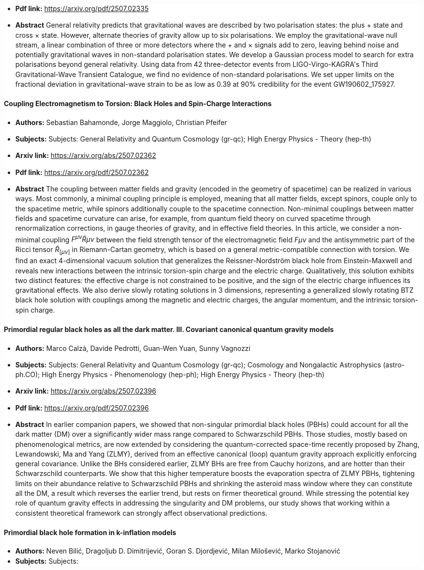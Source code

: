  - **Pdf link:** https://arxiv.org/pdf/2507.02335

 - **Abstract**
 General relativity predicts that gravitational waves are described by two polarisation states: the plus $+$ state and cross $\times$ state. However, alternate theories of gravity allow up to six polarisations. We employ the gravitational-wave null stream, a linear combination of three or more detectors where the $+$ and $\times$ signals add to zero, leaving behind noise and potentially gravitational waves in non-standard polarisation states. We develop a Gaussian process model to search for extra polarisations beyond general relativity. Using data from 42 three-detector events from LIGO-Virgo-KAGRA's Third Gravitational-Wave Transient Catalogue, we find no evidence of non-standard polarisations. We set upper limits on the fractional deviation in gravitational-wave strain to be as low as 0.39 at 90% credibility for the event GW190602_175927.
#### Coupling Electromagnetism to Torsion: Black Holes and Spin-Charge Interactions
 - **Authors:** Sebastian Bahamonde, Jorge Maggiolo, Christian Pfeifer
 - **Subjects:** Subjects:
General Relativity and Quantum Cosmology (gr-qc); High Energy Physics - Theory (hep-th)
 - **Arxiv link:** https://arxiv.org/abs/2507.02362

 - **Pdf link:** https://arxiv.org/pdf/2507.02362

 - **Abstract**
 The coupling between matter fields and gravity (encoded in the geometry of spacetime) can be realized in various ways. Most commonly, a minimal coupling principle is employed, meaning that all matter fields, except spinors, couple only to the spacetime metric, while spinors additionally couple to the spacetime connection. Non-minimal couplings between matter fields and spacetime curvature can arise, for example, from quantum field theory on curved spacetime through renormalization corrections, in gauge theories of gravity, and in effective field theories. In this article, we consider a non-minimal coupling $F^{\mu\nu}\tilde{R}{\mu\nu}$ between the field strength tensor of the electromagnetic field $F{\mu\nu}$ and the antisymmetric part of the Ricci tensor $\tilde{R}_{[\mu\nu]}$ in Riemann-Cartan geometry, which is based on a general metric-compatible connection with torsion. We find an exact 4-dimensional vacuum solution that generalizes the Reissner-Nordström black hole from Einstein-Maxwell and reveals new interactions between the intrinsic torsion-spin charge and the electric charge. Qualitatively, this solution exhibits two distinct features: the effective charge is not constrained to be positive, and the sign of the electric charge influences its gravitational effects. We also derive slowly rotating solutions in 3 dimensions, representing a generalized slowly rotating BTZ black hole solution with couplings among the magnetic and electric charges, the angular momentum, and the intrinsic torsion-spin charge.
#### Primordial regular black holes as all the dark matter. III. Covariant canonical quantum gravity models
 - **Authors:** Marco Calzà, Davide Pedrotti, Guan-Wen Yuan, Sunny Vagnozzi
 - **Subjects:** Subjects:
General Relativity and Quantum Cosmology (gr-qc); Cosmology and Nongalactic Astrophysics (astro-ph.CO); High Energy Physics - Phenomenology (hep-ph); High Energy Physics - Theory (hep-th)
 - **Arxiv link:** https://arxiv.org/abs/2507.02396

 - **Pdf link:** https://arxiv.org/pdf/2507.02396

 - **Abstract**
 In earlier companion papers, we showed that non-singular primordial black holes (PBHs) could account for all the dark matter (DM) over a significantly wider mass range compared to Schwarzschild PBHs. Those studies, mostly based on phenomenological metrics, are now extended by considering the quantum-corrected space-time recently proposed by Zhang, Lewandowski, Ma and Yang (ZLMY), derived from an effective canonical (loop) quantum gravity approach explicitly enforcing general covariance. Unlike the BHs considered earlier, ZLMY BHs are free from Cauchy horizons, and are hotter than their Schwarzschild counterparts. We show that this higher temperature boosts the evaporation spectra of ZLMY PBHs, tightening limits on their abundance relative to Schwarzschild PBHs and shrinking the asteroid mass window where they can constitute all the DM, a result which reverses the earlier trend, but rests on firmer theoretical ground. While stressing the potential key role of quantum gravity effects in addressing the singularity and DM problems, our study shows that working within a consistent theoretical framework can strongly affect observational predictions.
#### Primordial black hole formation in k-inflation models
 - **Authors:** Neven Bilić, Dragoljub D. Dimitrijević, Goran S. Djordjević, Milan Milošević, Marko Stojanović
 - **Subjects:** Subjects: